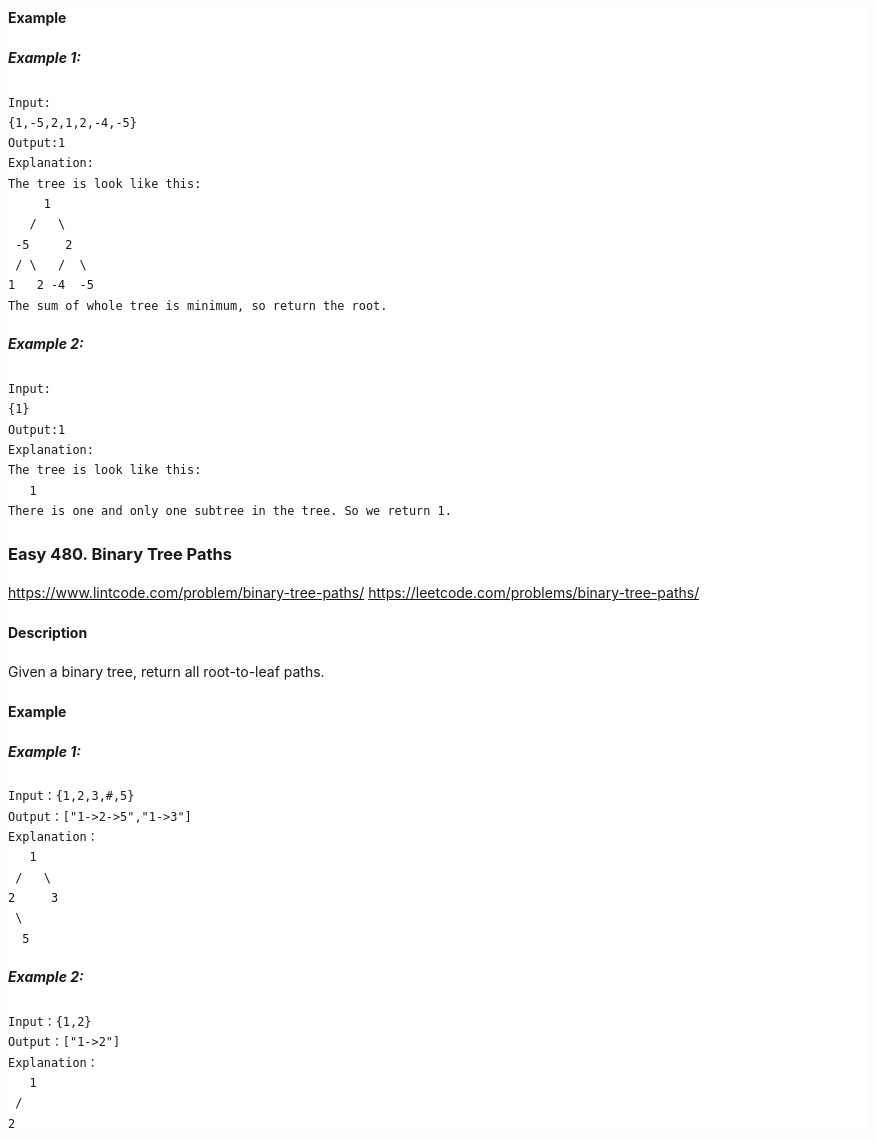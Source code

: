 #### Example
##### Example 1:

    Input:
    {1,-5,2,1,2,-4,-5}
    Output:1
    Explanation:
    The tree is look like this:
         1
       /   \
     -5     2
     / \   /  \
    1   2 -4  -5
    The sum of whole tree is minimum, so return the root.
##### Example 2:

    Input:
    {1}
    Output:1
    Explanation:
    The tree is look like this:
       1
    There is one and only one subtree in the tree. So we return 1.


### Easy  480. Binary Tree Paths
https://www.lintcode.com/problem/binary-tree-paths/
https://leetcode.com/problems/binary-tree-paths/

#### Description

Given a binary tree, return all root-to-leaf paths.

#### Example
##### Example 1:

    Input：{1,2,3,#,5}
    Output：["1->2->5","1->3"]
    Explanation：
       1
     /   \
    2     3
     \
      5
##### Example 2:

    Input：{1,2}
    Output：["1->2"]
    Explanation：
       1
     /   
    2    
